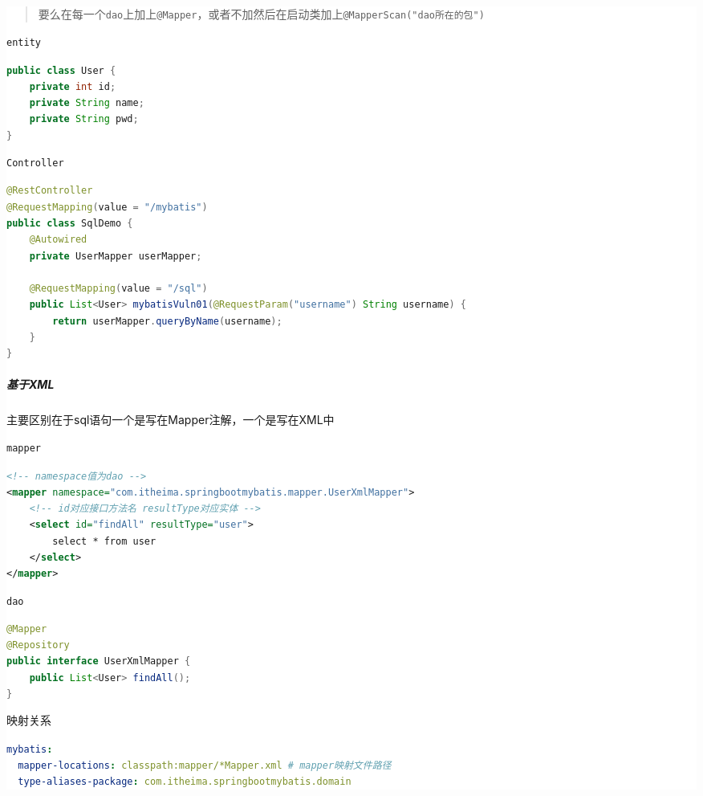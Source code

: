 > 要么在每一个`dao`上加上`@Mapper`，或者不加然后在启动类加上`@MapperScan("dao所在的包")`

`entity`

```java
public class User {
    private int id;
    private String name;
    private String pwd;
}
```

`Controller`

```java
@RestController
@RequestMapping(value = "/mybatis")
public class SqlDemo {
    @Autowired
    private UserMapper userMapper;

    @RequestMapping(value = "/sql")
    public List<User> mybatisVuln01(@RequestParam("username") String username) {
        return userMapper.queryByName(username);
    }
}
```



##### 基于XML

主要区别在于sql语句一个是写在Mapper注解，一个是写在XML中

`mapper`

```xml
<!-- namespace值为dao -->
<mapper namespace="com.itheima.springbootmybatis.mapper.UserXmlMapper">
    <!-- id对应接口方法名 resultType对应实体 -->
    <select id="findAll" resultType="user">
        select * from user
    </select>
</mapper>
```

`dao`

```java
@Mapper
@Repository
public interface UserXmlMapper {
    public List<User> findAll();
}
```

映射关系

```yaml
mybatis:
  mapper-locations: classpath:mapper/*Mapper.xml # mapper映射文件路径
  type-aliases-package: com.itheima.springbootmybatis.domain
```
